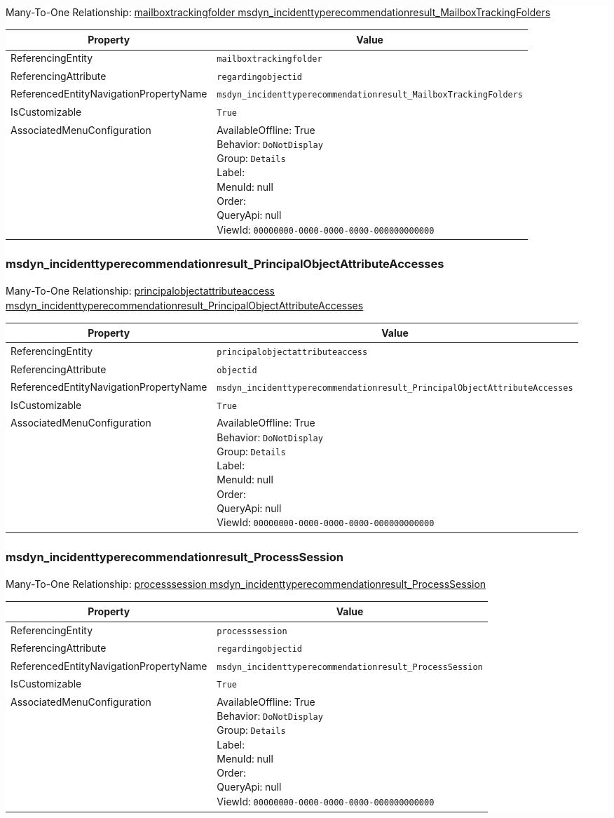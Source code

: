 Many-To-One Relationship: [mailboxtrackingfolder msdyn_incidenttyperecommendationresult_MailboxTrackingFolders](mailboxtrackingfolder.md#BKMK_msdyn_incidenttyperecommendationresult_MailboxTrackingFolders)

|Property|Value|
|---|---|
|ReferencingEntity|`mailboxtrackingfolder`|
|ReferencingAttribute|`regardingobjectid`|
|ReferencedEntityNavigationPropertyName|`msdyn_incidenttyperecommendationresult_MailboxTrackingFolders`|
|IsCustomizable|`True`|
|AssociatedMenuConfiguration|AvailableOffline: True<br />Behavior: `DoNotDisplay`<br />Group: `Details`<br />Label: <br />MenuId: null<br />Order: <br />QueryApi: null<br />ViewId: `00000000-0000-0000-0000-000000000000`|

### <a name="BKMK_msdyn_incidenttyperecommendationresult_PrincipalObjectAttributeAccesses"></a> msdyn_incidenttyperecommendationresult_PrincipalObjectAttributeAccesses

Many-To-One Relationship: [principalobjectattributeaccess msdyn_incidenttyperecommendationresult_PrincipalObjectAttributeAccesses](principalobjectattributeaccess.md#BKMK_msdyn_incidenttyperecommendationresult_PrincipalObjectAttributeAccesses)

|Property|Value|
|---|---|
|ReferencingEntity|`principalobjectattributeaccess`|
|ReferencingAttribute|`objectid`|
|ReferencedEntityNavigationPropertyName|`msdyn_incidenttyperecommendationresult_PrincipalObjectAttributeAccesses`|
|IsCustomizable|`True`|
|AssociatedMenuConfiguration|AvailableOffline: True<br />Behavior: `DoNotDisplay`<br />Group: `Details`<br />Label: <br />MenuId: null<br />Order: <br />QueryApi: null<br />ViewId: `00000000-0000-0000-0000-000000000000`|

### <a name="BKMK_msdyn_incidenttyperecommendationresult_ProcessSession"></a> msdyn_incidenttyperecommendationresult_ProcessSession

Many-To-One Relationship: [processsession msdyn_incidenttyperecommendationresult_ProcessSession](processsession.md#BKMK_msdyn_incidenttyperecommendationresult_ProcessSession)

|Property|Value|
|---|---|
|ReferencingEntity|`processsession`|
|ReferencingAttribute|`regardingobjectid`|
|ReferencedEntityNavigationPropertyName|`msdyn_incidenttyperecommendationresult_ProcessSession`|
|IsCustomizable|`True`|
|AssociatedMenuConfiguration|AvailableOffline: True<br />Behavior: `DoNotDisplay`<br />Group: `Details`<br />Label: <br />MenuId: null<br />Order: <br />QueryApi: null<br />ViewId: `00000000-0000-0000-0000-000000000000`|
